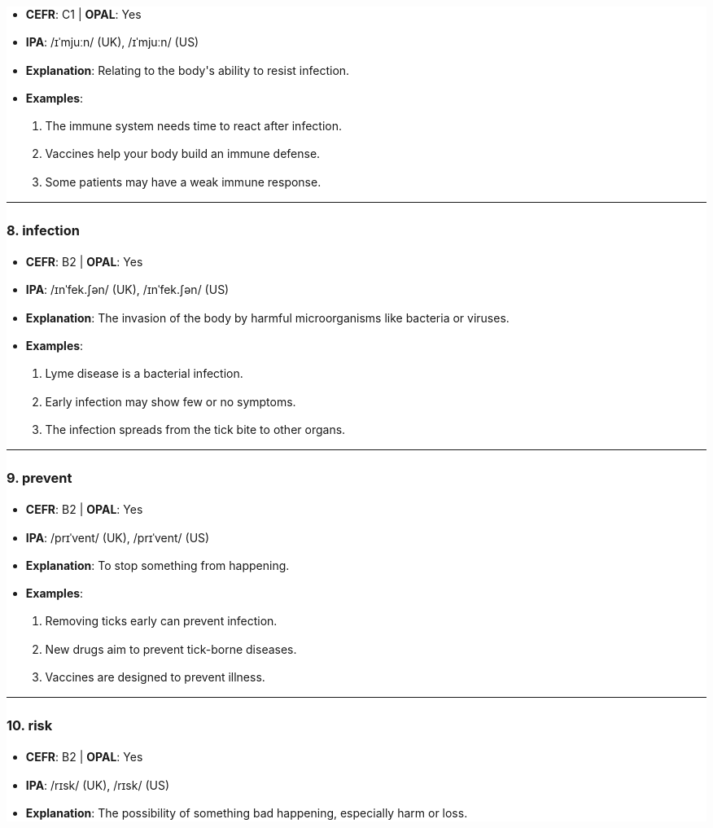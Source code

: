 - **CEFR**: C1 | **OPAL**: Yes
    
- **IPA**: /ɪˈmjuːn/ (UK), /ɪˈmjuːn/ (US)
    
- **Explanation**: Relating to the body's ability to resist infection.
    
- **Examples**:
    
    1. The immune system needs time to react after infection.
        
    2. Vaccines help your body build an immune defense.
        
    3. Some patients may have a weak immune response.
        

---

### 8. **infection**

- **CEFR**: B2 | **OPAL**: Yes
    
- **IPA**: /ɪnˈfek.ʃən/ (UK), /ɪnˈfek.ʃən/ (US)
    
- **Explanation**: The invasion of the body by harmful microorganisms like bacteria or viruses.
    
- **Examples**:
    
    1. Lyme disease is a bacterial infection.
        
    2. Early infection may show few or no symptoms.
        
    3. The infection spreads from the tick bite to other organs.
        

---

### 9. **prevent**

- **CEFR**: B2 | **OPAL**: Yes
    
- **IPA**: /prɪˈvent/ (UK), /prɪˈvent/ (US)
    
- **Explanation**: To stop something from happening.
    
- **Examples**:
    
    1. Removing ticks early can prevent infection.
        
    2. New drugs aim to prevent tick-borne diseases.
        
    3. Vaccines are designed to prevent illness.
        

---

### 10. **risk**

- **CEFR**: B2 | **OPAL**: Yes
    
- **IPA**: /rɪsk/ (UK), /rɪsk/ (US)
    
- **Explanation**: The possibility of something bad happening, especially harm or loss.
    